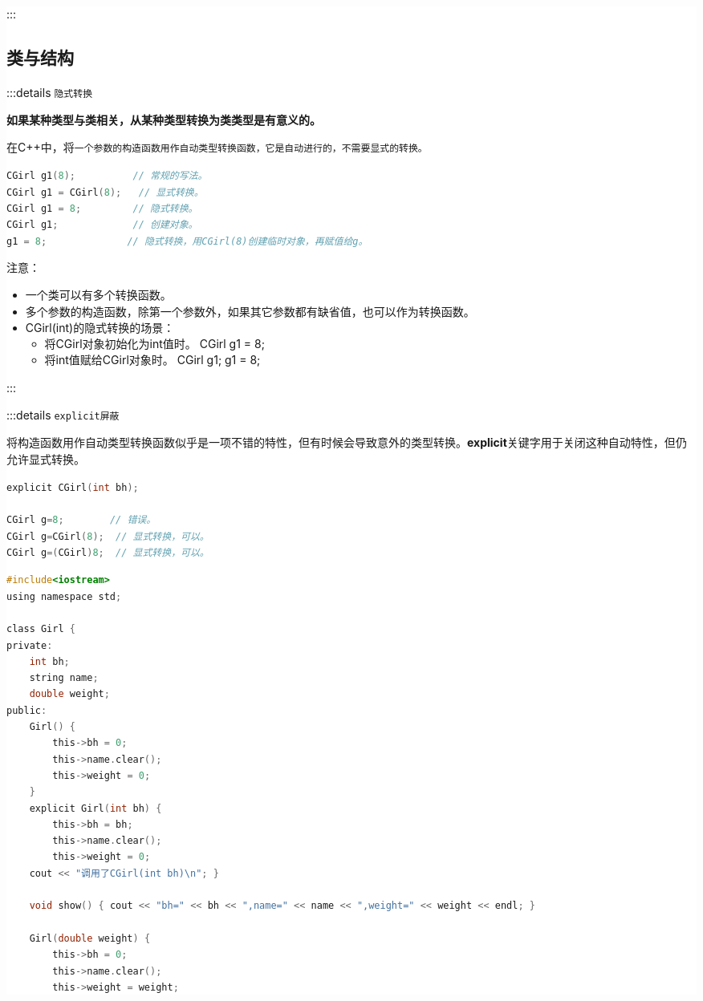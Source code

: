 :::

## 类与结构



:::details `隐式转换`

**如果某种类型与类相关，从某种类型转换为类类型是有意义的。**

在C++中，将`一个参数的构造函数用作自动类型转换函数，它是自动进行的，不需要显式的转换。`

```c++
CGirl g1(8);          // 常规的写法。
CGirl g1 = CGirl(8);   // 显式转换。
CGirl g1 = 8;         // 隐式转换。
CGirl g1;             // 创建对象。
g1 = 8;              // 隐式转换，用CGirl(8)创建临时对象，再赋值给g。
```

注意：

- 一个类可以有多个转换函数。
- 多个参数的构造函数，除第一个参数外，如果其它参数都有缺省值，也可以作为转换函数。
- CGirl(int)的隐式转换的场景：
  - 将CGirl对象初始化为int值时。  CGirl g1 = 8;
  - 将int值赋给CGirl对象时。    CGirl g1; g1 = 8;

:::



:::details `explicit屏蔽`

将构造函数用作自动类型转换函数似乎是一项不错的特性，但有时候会导致意外的类型转换。**explicit**关键字用于关闭这种自动特性，但仍允许显式转换。

```c
explicit CGirl(int bh);

CGirl g=8;        // 错误。
CGirl g=CGirl(8);  // 显式转换，可以。
CGirl g=(CGirl)8;  // 显式转换，可以。
```

```c
#include<iostream>
using namespace std;

class Girl {
private:
	int bh;
	string name;
	double weight;
public:
	Girl() {
		this->bh = 0;
		this->name.clear();
		this->weight = 0;
	}
	explicit Girl(int bh) { 
		this->bh = bh;  
		this->name.clear();  
		this->weight = 0; 
	cout << "调用了CGirl(int bh)\n"; }

	void show() { cout << "bh=" << bh << ",name=" << name << ",weight=" << weight << endl; }
	
	Girl(double weight) {
		this->bh = 0;  
		this->name.clear();  
		this->weight = weight; 
```